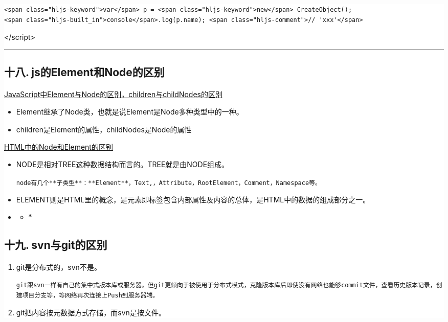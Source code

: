     <span class="hljs-keyword">var</span> p = <span class="hljs-keyword">new</span> CreateObject();
    <span class="hljs-built_in">console</span>.log(p.name); <span class="hljs-comment">// 'xxx'</span>
</span><span class="hljs-tag">&lt;/<span class="hljs-name">script</span>&gt;</span></code></pre>
<hr>
<h2 id="articleHeader28">十八. js的Element和Node的区别</h2>
<p><a href="http://www.cnblogs.com/jscode/archive/2012/09/04/2670819.html" rel="nofollow noreferrer" target="_blank">JavaScript中Element与Node的区别，children与childNodes的区别</a></p>
<ul>
<li><p>Element继承了Node类，也就是说Element是Node多种类型中的一种。</p></li>
<li><p>children是Element的属性，childNodes是Node的属性</p></li>
</ul>
<p><a href="http://blog.csdn.net/fivedoumi/article/details/50866481" rel="nofollow noreferrer" target="_blank">HTML中的Node和Element的区别</a></p>
<ul>
<li>
<p>NODE是相对TREE这种数据结构而言的。TREE就是由NODE组成。</p>
<div class="widget-codetool" style="display:none;">
      <div class="widget-codetool--inner">
      <span class="selectCode code-tool" data-toggle="tooltip" data-placement="top" title="" data-original-title="全选"></span>
      <span type="button" class="copyCode code-tool" data-toggle="tooltip" data-placement="top" data-clipboard-text="node有几个**子类型**：**Element**，Text,，Attribute，RootElement，Comment，Namespace等。" title="" data-original-title="复制"></span>
      <span type="button" class="saveToNote code-tool" data-toggle="tooltip" data-placement="top" title="" data-original-title="放进笔记"></span>
      </div>
      </div><pre class="hljs crmsh"><code style="word-break: break-word; white-space: initial;"><span class="hljs-keyword">node</span><span class="hljs-title">有几个**子类型**：**Element</span>**，Text,，<span class="hljs-keyword">Attribute</span>，RootElement，Comment，Namespace等。</code></pre>
</li>
<li><p>ELEMENT则是HTML里的概念，是元素即标签包含内部属性及内容的总体，是HTML中的数据的组成部分之一。</p></li>
<li><ul><li><p>*</p></li></ul></li>
</ul>
<h2 id="articleHeader29">十九. svn与git的区别</h2>
<ol>
<li>
<p>git是分布式的，svn不是。</p>
<div class="widget-codetool" style="display:none;">
      <div class="widget-codetool--inner">
      <span class="selectCode code-tool" data-toggle="tooltip" data-placement="top" title="" data-original-title="全选"></span>
      <span type="button" class="copyCode code-tool" data-toggle="tooltip" data-placement="top" data-clipboard-text="git跟svn一样有自己的集中式版本库或服务器。但git更倾向于被使用于分布式模式，克隆版本库后即使没有网络也能够commit文件，查看历史版本记录，创建项目分支等，等网络再次连接上Push到服务器端。
" title="" data-original-title="复制"></span>
      <span type="button" class="saveToNote code-tool" data-toggle="tooltip" data-placement="top" title="" data-original-title="放进笔记"></span>
      </div>
      </div><pre class="hljs armasm"><code><span class="hljs-symbol">git</span>跟svn一样有自己的集中式版本库或服务器。但git更倾向于被使用于分布式模式，克隆版本库后即使没有网络也能够commit文件，查看历史版本记录，创建项目分支等，等网络再次连接上<span class="hljs-keyword">Push到服务器端。
</span></code></pre>
</li>
<li>
<p>git把内容按元数据方式存储，而svn是按文件。</p>
<div class="widget-codetool" style="display:none;">
      <div class="widget-codetool--inner">
      <span class="selectCode code-tool" data-toggle="tooltip" data-placement="top" title="" data-original-title="全选"></span>
      <span type="button" class="copyCode code-tool" data-toggle="tooltip" data-placement="top" data-clipboard-text="所有的资源控制系统都是把文件的元信息隐藏在一个类似.svn,.cvs等的文件夹里。
git目录是处于你的机器上的一个克隆版的版本库，它拥有中心版本库上所有的东西，例如标签，分支，版本记录等。
" title="" data-original-title="复制"></span>
      <span type="button" class="saveToNote code-tool" data-toggle="tooltip" data-placement="top" title="" data-original-title="放进笔记"></span>